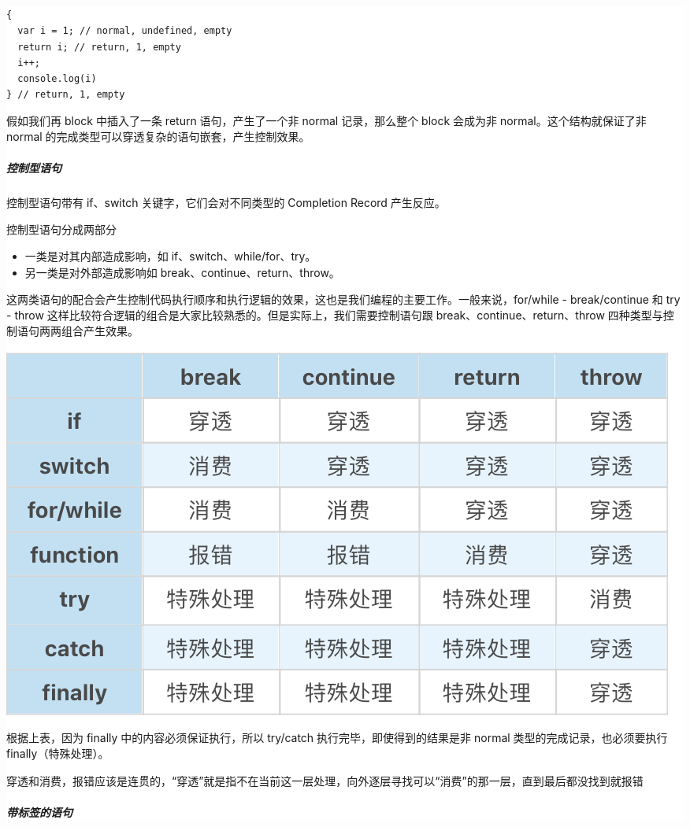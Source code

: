 ```
{
  var i = 1; // normal, undefined, empty
  return i; // return, 1, empty
  i++;
  console.log(i)
} // return, 1, empty
```

假如我们再 block 中插入了一条 return 语句，产生了一个非 normal 记录，那么整个 block 会成为非 normal。这个结构就保证了非 normal 的完成类型可以穿透复杂的语句嵌套，产生控制效果。

##### 控制型语句

控制型语句带有 if、switch 关键字，它们会对不同类型的 Completion Record 产生反应。

控制型语句分成两部分

- 一类是对其内部造成影响，如 if、switch、while/for、try。
- 另一类是对外部造成影响如 break、continue、return、throw。

这两类语句的配合会产生控制代码执行顺序和执行逻辑的效果，这也是我们编程的主要工作。一般来说，for/while - break/continue 和 try - throw 这样比较符合逻辑的组合是大家比较熟悉的。但是实际上，我们需要控制语句跟 break、continue、return、throw 四种类型与控制语句两两组合产生效果。

![](./images/running6.png)

根据上表，因为 finally 中的内容必须保证执行，所以 try/catch 执行完毕，即使得到的结果是非 normal 类型的完成记录，也必须要执行 finally（特殊处理）。

穿透和消费，报错应该是连贯的，“穿透”就是指不在当前这一层处理，向外逐层寻找可以“消费”的那一层，直到最后都没找到就报错

##### 带标签的语句
